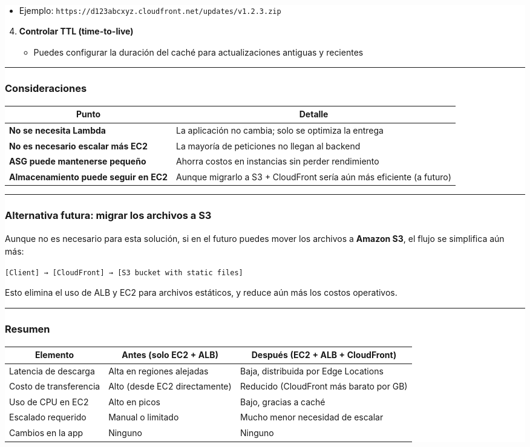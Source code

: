    - Ejemplo: `https://d123abcxyz.cloudfront.net/updates/v1.2.3.zip`

4. **Controlar TTL (time-to-live)**

   - Puedes configurar la duración del caché para actualizaciones antiguas y recientes

---

### Consideraciones

| Punto                                  | Detalle                                                              |
| -------------------------------------- | -------------------------------------------------------------------- |
| **No se necesita Lambda**              | La aplicación no cambia; solo se optimiza la entrega                 |
| **No es necesario escalar más EC2**    | La mayoría de peticiones no llegan al backend                        |
| **ASG puede mantenerse pequeño**       | Ahorra costos en instancias sin perder rendimiento                   |
| **Almacenamiento puede seguir en EC2** | Aunque migrarlo a S3 + CloudFront sería aún más eficiente (a futuro) |

---

### Alternativa futura: migrar los archivos a S3

Aunque no es necesario para esta solución, si en el futuro puedes mover los archivos a **Amazon S3**, el flujo se simplifica aún más:

```text
[Client] → [CloudFront] → [S3 bucket with static files]
```

Esto elimina el uso de ALB y EC2 para archivos estáticos, y reduce aún más los costos operativos.

---

### Resumen

| Elemento               | Antes (solo EC2 + ALB)        | Después (EC2 + ALB + CloudFront)        |
| ---------------------- | ----------------------------- | --------------------------------------- |
| Latencia de descarga   | Alta en regiones alejadas     | Baja, distribuida por Edge Locations    |
| Costo de transferencia | Alto (desde EC2 directamente) | Reducido (CloudFront más barato por GB) |
| Uso de CPU en EC2      | Alto en picos                 | Bajo, gracias a caché                   |
| Escalado requerido     | Manual o limitado             | Mucho menor necesidad de escalar        |
| Cambios en la app      | Ninguno                       | Ninguno                                 |
